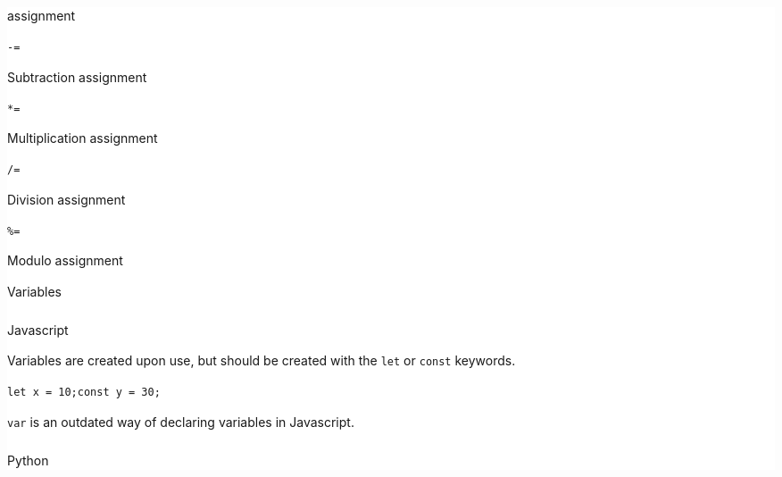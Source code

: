 assignment</span></span></span></p></td></tr><tr class="even"><td style="text-align: left;"><p><span class="text-4505230f--TextH400-3033861f--textContentFamily-49a318e1"><span data-key="74915911b1af4a4980458a38b3515f28"><span data-offset-key="74915911b1af4a4980458a38b3515f28:0"><code class="code-0458e21e" spellcheck="false" data-slate-leaf="true">-=</code></span></span></span></p></td><td style="text-align: left;"><p><span class="text-4505230f--TextH400-3033861f--textContentFamily-49a318e1"><span data-key="3e4ed7626ef14af38eb0efa60620db58"><span data-offset-key="3e4ed7626ef14af38eb0efa60620db58:0">Subtraction assignment</span></span></span></p></td></tr><tr class="odd"><td style="text-align: left;"><p><span class="text-4505230f--TextH400-3033861f--textContentFamily-49a318e1"><span data-key="f2c1a92d55cf4c2c876a02069963f998"><span data-offset-key="f2c1a92d55cf4c2c876a02069963f998:0"><code class="code-0458e21e" spellcheck="false" data-slate-leaf="true">*=</code></span></span></span></p></td><td style="text-align: left;"><p><span class="text-4505230f--TextH400-3033861f--textContentFamily-49a318e1"><span data-key="962845af6a054015a1cb7223c8c9b1d9"><span data-offset-key="962845af6a054015a1cb7223c8c9b1d9:0">Multiplication assignment</span></span></span></p></td></tr><tr class="even"><td style="text-align: left;"><p><span class="text-4505230f--TextH400-3033861f--textContentFamily-49a318e1"><span data-key="664e2d3682b64ce3b1e745e10f020130"><span data-offset-key="664e2d3682b64ce3b1e745e10f020130:0"><code class="code-0458e21e" spellcheck="false" data-slate-leaf="true">/=</code></span></span></span></p></td><td style="text-align: left;"><p><span class="text-4505230f--TextH400-3033861f--textContentFamily-49a318e1"><span data-key="dd207033b11f443faad0698143357e73"><span data-offset-key="dd207033b11f443faad0698143357e73:0">Division assignment</span></span></span></p></td></tr><tr class="odd"><td style="text-align: left;"><p><span class="text-4505230f--TextH400-3033861f--textContentFamily-49a318e1"><span data-key="81cb18626032405e84c1123e38ae260a"><span data-offset-key="81cb18626032405e84c1123e38ae260a:0"><code class="code-0458e21e" spellcheck="false" data-slate-leaf="true">%=</code></span></span></span></p></td><td style="text-align: left;"><p><span class="text-4505230f--TextH400-3033861f--textContentFamily-49a318e1"><span data-key="3ccacbdf26b94524b2b8783f4e336470"><span data-offset-key="3ccacbdf26b94524b2b8783f4e336470:0">Modulo assignment</span></span></span></p></td></tr></tbody></table>

<span class="text-4505230f--HeadingH600-23f228db--textContentFamily-49a318e1"><span data-key="ff62fb0934a84f1a9a10c4bc289c65b5"><span data-offset-key="ff62fb0934a84f1a9a10c4bc289c65b5:0">Variables</span></span></span>

### 

<span class="text-4505230f--HeadingH400-686c0942--textContentFamily-49a318e1"><span data-key="1ea026b06e0a4c2eba5f788c0b9857e3"><span data-offset-key="1ea026b06e0a4c2eba5f788c0b9857e3:0">Javascript</span></span></span>

<span class="text-4505230f--TextH400-3033861f--textContentFamily-49a318e1"><span data-key="67fd8f97b0004339ad3684896e45b8c7"><span data-offset-key="67fd8f97b0004339ad3684896e45b8c7:0">Variables are created upon use, but should be created with the </span><span data-offset-key="67fd8f97b0004339ad3684896e45b8c7:1">`let`</span><span data-offset-key="67fd8f97b0004339ad3684896e45b8c7:2"> or </span><span data-offset-key="67fd8f97b0004339ad3684896e45b8c7:3">`const`</span><span data-offset-key="67fd8f97b0004339ad3684896e45b8c7:4"> keywords.</span></span></span>

    let x = 10;const y = 30;

<span class="text-4505230f--TextH400-3033861f--textContentFamily-49a318e1"><span data-key="32084e007dd4487e867d207231d614a9"><span data-offset-key="32084e007dd4487e867d207231d614a9:0">`var`</span><span data-offset-key="32084e007dd4487e867d207231d614a9:1"> is an outdated way of declaring variables in Javascript.</span></span></span>

### 

<span class="text-4505230f--HeadingH400-686c0942--textContentFamily-49a318e1"><span data-key="301e675ccf8540b48085f57335dc8ba7"><span data-offset-key="301e675ccf8540b48085f57335dc8ba7:0">Python</span></span></span>
